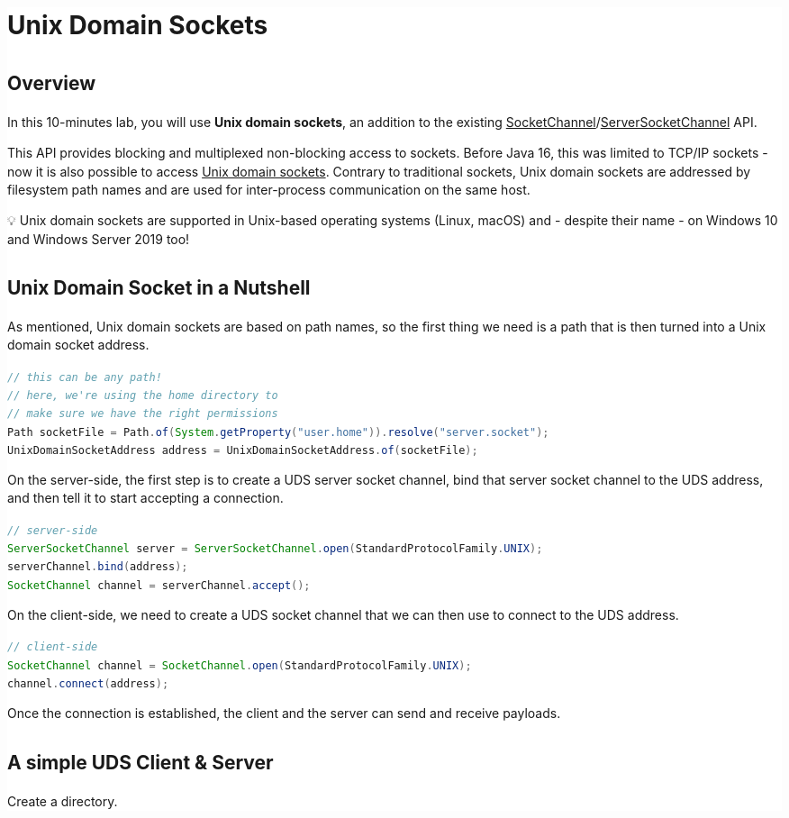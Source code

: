 # Unix Domain Sockets

## Overview

In this 10-minutes lab, you will use **Unix domain sockets**, an addition to the existing [SocketChannel](https://docs.oracle.com/en/java/javase/16/docs/api/java.base/java/nio/channels/SocketChannel.html)/[ServerSocketChannel](https://docs.oracle.com/en/java/javase/16/docs/api/java.base/java/nio/channels/ServerSocketChannel.html) API.

This API provides blocking and multiplexed non-blocking access to sockets. Before Java 16, this was limited to TCP/IP sockets - now it is also possible to access [Unix domain sockets](https://en.wikipedia.org/wiki/Unix_domain_socket). Contrary to traditional sockets, Unix domain sockets are addressed by filesystem path names and are used for inter-process communication on the same host.

💡 Unix domain sockets are supported in Unix-based operating systems (Linux, macOS) and - despite their name - on Windows 10 and Windows Server 2019 too!

## Unix Domain Socket in a Nutshell

As mentioned, Unix domain sockets are based on path names, so the first thing we need is a path that is then turned into a Unix domain socket address. 

```java
// this can be any path!
// here, we're using the home directory to
// make sure we have the right permissions
Path socketFile = Path.of(System.getProperty("user.home")).resolve("server.socket");
UnixDomainSocketAddress address = UnixDomainSocketAddress.of(socketFile);
```
On the server-side, the first step is to create a UDS server socket channel, bind that server socket channel to the UDS address, and then tell it to start accepting a connection.

```java
// server-side
ServerSocketChannel server = ServerSocketChannel.open(StandardProtocolFamily.UNIX);
serverChannel.bind(address);
SocketChannel channel = serverChannel.accept();
```

On the client-side, we need to create a UDS socket channel that we can then use to connect to the UDS address. 

```java
// client-side
SocketChannel channel = SocketChannel.open(StandardProtocolFamily.UNIX);
channel.connect(address);
```

Once the connection is established, the client and the server can send and receive payloads.


## A simple UDS Client & Server

Create a directory.
